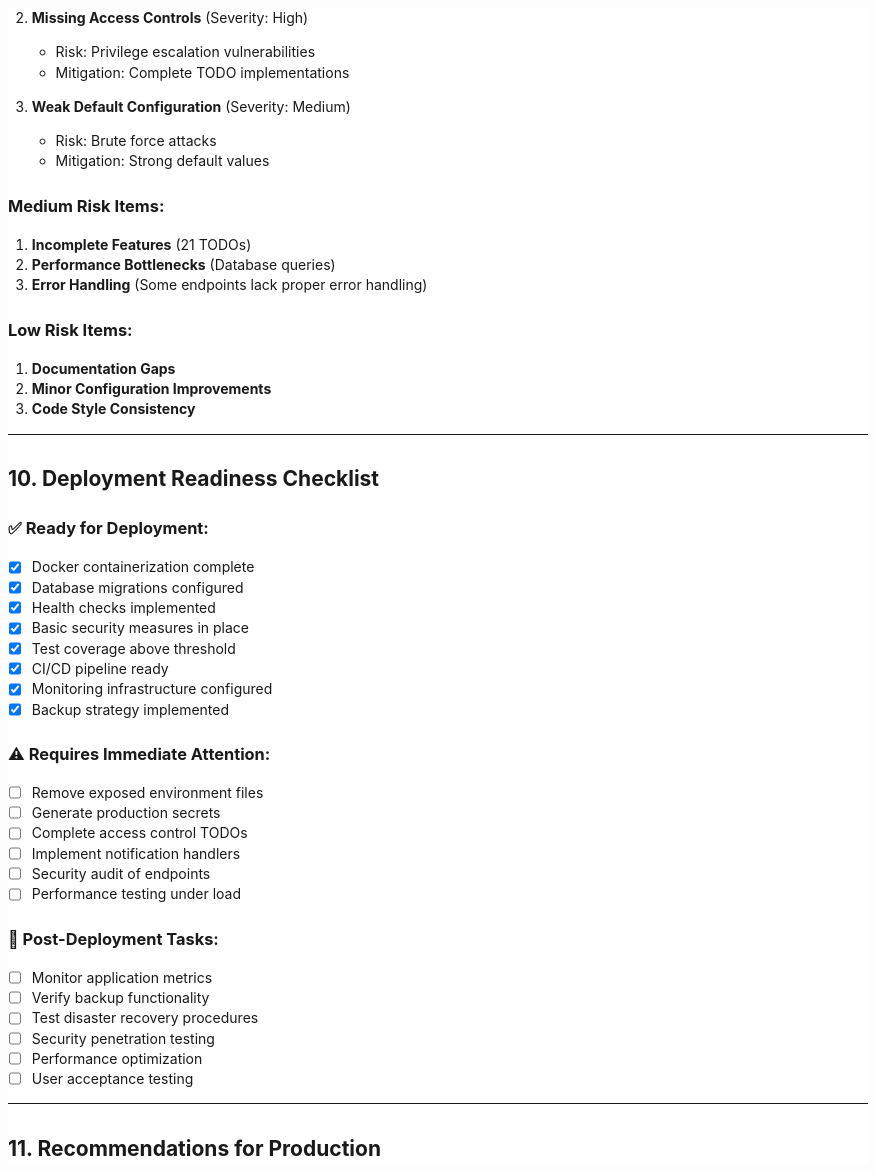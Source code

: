 2. **Missing Access Controls** (Severity: High)
   - Risk: Privilege escalation vulnerabilities
   - Mitigation: Complete TODO implementations

3. **Weak Default Configuration** (Severity: Medium)
   - Risk: Brute force attacks
   - Mitigation: Strong default values

### Medium Risk Items:
1. **Incomplete Features** (21 TODOs)
2. **Performance Bottlenecks** (Database queries)
3. **Error Handling** (Some endpoints lack proper error handling)

### Low Risk Items:
1. **Documentation Gaps**
2. **Minor Configuration Improvements**
3. **Code Style Consistency**

---

## 10. Deployment Readiness Checklist

### ✅ Ready for Deployment:
- [x] Docker containerization complete
- [x] Database migrations configured
- [x] Health checks implemented
- [x] Basic security measures in place
- [x] Test coverage above threshold
- [x] CI/CD pipeline ready
- [x] Monitoring infrastructure configured
- [x] Backup strategy implemented

### ⚠️ Requires Immediate Attention:
- [ ] Remove exposed environment files
- [ ] Generate production secrets
- [ ] Complete access control TODOs
- [ ] Implement notification handlers
- [ ] Security audit of endpoints
- [ ] Performance testing under load

### 🔄 Post-Deployment Tasks:
- [ ] Monitor application metrics
- [ ] Verify backup functionality
- [ ] Test disaster recovery procedures
- [ ] Security penetration testing
- [ ] Performance optimization
- [ ] User acceptance testing

---

## 11. Recommendations for Production

